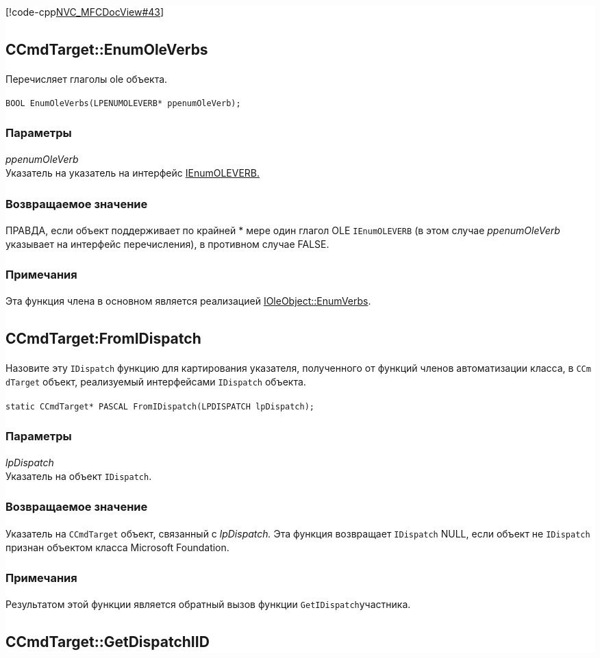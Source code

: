 [!code-cpp[NVC_MFCDocView#43](../../mfc/codesnippet/cpp/ccmdtarget-class_1.cpp)]

## <a name="ccmdtargetenumoleverbs"></a><a name="enumoleverbs"></a>CCmdTarget::EnumOleVerbs

Перечисляет глаголы ole объекта.

```
BOOL EnumOleVerbs(LPENUMOLEVERB* ppenumOleVerb);
```

### <a name="parameters"></a>Параметры

*ppenumOleVerb*<br/>
Указатель на указатель на интерфейс [IEnumOLEVERB.](/windows/win32/api/oleidl/nn-oleidl-ienumoleverb)

### <a name="return-value"></a>Возвращаемое значение

ПРАВДА, если объект поддерживает по крайней \* мере один глагол OLE `IEnumOLEVERB` (в этом случае *ppenumOleVerb* указывает на интерфейс перечисления), в противном случае FALSE.

### <a name="remarks"></a>Примечания

Эта функция члена в основном является реализацией [IOleObject::EnumVerbs](/windows/win32/api/oleidl/nf-oleidl-ioleobject-enumverbs).

## <a name="ccmdtargetfromidispatch"></a><a name="fromidispatch"></a>CCmdTarget:FromIDispatch

Назовите эту `IDispatch` функцию для картирования указателя, полученного от функций членов автоматизации класса, в `CCmdTarget` объект, реализуемый интерфейсами `IDispatch` объекта.

```
static CCmdTarget* PASCAL FromIDispatch(LPDISPATCH lpDispatch);
```

### <a name="parameters"></a>Параметры

*lpDispatch*<br/>
Указатель на объект `IDispatch`.

### <a name="return-value"></a>Возвращаемое значение

Указатель на `CCmdTarget` объект, связанный с *lpDispatch.* Эта функция возвращает `IDispatch` NULL, если объект не `IDispatch` признан объектом класса Microsoft Foundation.

### <a name="remarks"></a>Примечания

Результатом этой функции является обратный вызов функции `GetIDispatch`участника.

## <a name="ccmdtargetgetdispatchiid"></a><a name="getdispatchiid"></a>CCmdTarget::GetDispatchIID
